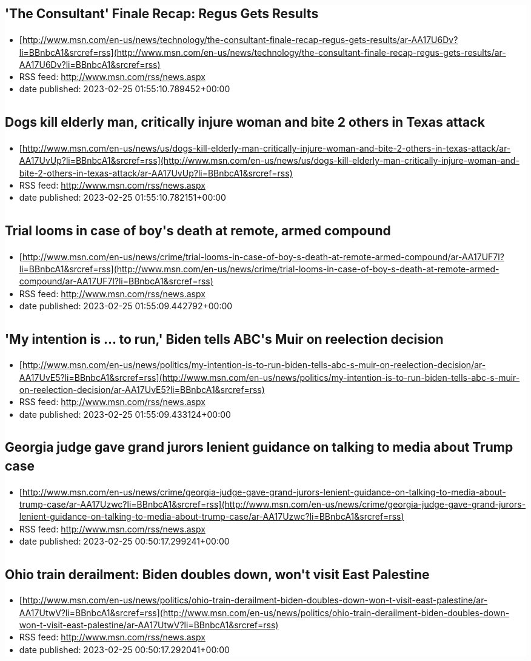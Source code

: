 

## 'The Consultant' Finale Recap: Regus Gets Results
 - [http://www.msn.com/en-us/news/technology/the-consultant-finale-recap-regus-gets-results/ar-AA17U6Dv?li=BBnbcA1&srcref=rss](http://www.msn.com/en-us/news/technology/the-consultant-finale-recap-regus-gets-results/ar-AA17U6Dv?li=BBnbcA1&srcref=rss)
 - RSS feed: http://www.msn.com/rss/news.aspx
 - date published: 2023-02-25 01:55:10.789452+00:00



## Dogs kill elderly man, critically injure woman and bite 2 others in Texas attack
 - [http://www.msn.com/en-us/news/us/dogs-kill-elderly-man-critically-injure-woman-and-bite-2-others-in-texas-attack/ar-AA17UvUp?li=BBnbcA1&srcref=rss](http://www.msn.com/en-us/news/us/dogs-kill-elderly-man-critically-injure-woman-and-bite-2-others-in-texas-attack/ar-AA17UvUp?li=BBnbcA1&srcref=rss)
 - RSS feed: http://www.msn.com/rss/news.aspx
 - date published: 2023-02-25 01:55:10.782151+00:00



## Trial looms in case of boy's death at remote, armed compound
 - [http://www.msn.com/en-us/news/crime/trial-looms-in-case-of-boy-s-death-at-remote-armed-compound/ar-AA17UF7l?li=BBnbcA1&srcref=rss](http://www.msn.com/en-us/news/crime/trial-looms-in-case-of-boy-s-death-at-remote-armed-compound/ar-AA17UF7l?li=BBnbcA1&srcref=rss)
 - RSS feed: http://www.msn.com/rss/news.aspx
 - date published: 2023-02-25 01:55:09.442792+00:00



## 'My intention is ... to run,' Biden tells ABC's Muir on reelection decision
 - [http://www.msn.com/en-us/news/politics/my-intention-is-to-run-biden-tells-abc-s-muir-on-reelection-decision/ar-AA17UvE5?li=BBnbcA1&srcref=rss](http://www.msn.com/en-us/news/politics/my-intention-is-to-run-biden-tells-abc-s-muir-on-reelection-decision/ar-AA17UvE5?li=BBnbcA1&srcref=rss)
 - RSS feed: http://www.msn.com/rss/news.aspx
 - date published: 2023-02-25 01:55:09.433124+00:00



## Georgia judge gave grand jurors lenient guidance on talking to media about Trump case
 - [http://www.msn.com/en-us/news/crime/georgia-judge-gave-grand-jurors-lenient-guidance-on-talking-to-media-about-trump-case/ar-AA17Uzwc?li=BBnbcA1&srcref=rss](http://www.msn.com/en-us/news/crime/georgia-judge-gave-grand-jurors-lenient-guidance-on-talking-to-media-about-trump-case/ar-AA17Uzwc?li=BBnbcA1&srcref=rss)
 - RSS feed: http://www.msn.com/rss/news.aspx
 - date published: 2023-02-25 00:50:17.299241+00:00



## Ohio train derailment: Biden doubles down, won't visit East Palestine
 - [http://www.msn.com/en-us/news/politics/ohio-train-derailment-biden-doubles-down-won-t-visit-east-palestine/ar-AA17UtwV?li=BBnbcA1&srcref=rss](http://www.msn.com/en-us/news/politics/ohio-train-derailment-biden-doubles-down-won-t-visit-east-palestine/ar-AA17UtwV?li=BBnbcA1&srcref=rss)
 - RSS feed: http://www.msn.com/rss/news.aspx
 - date published: 2023-02-25 00:50:17.292041+00:00
